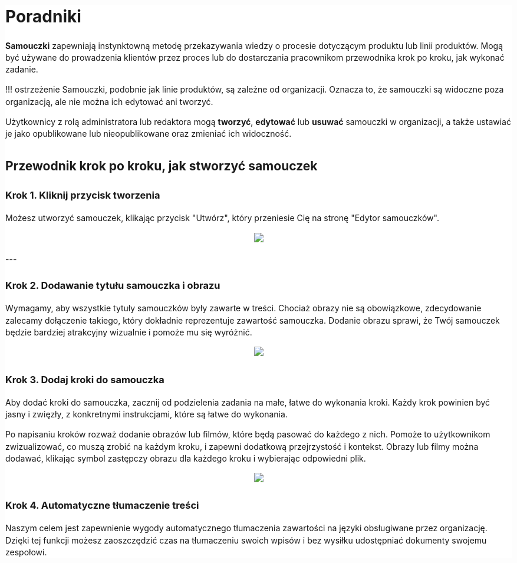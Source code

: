 # Poradniki

**Samouczki** zapewniają instynktowną metodę przekazywania wiedzy o procesie dotyczącym produktu lub linii produktów. Mogą być używane do prowadzenia klientów przez proces lub do dostarczania pracownikom przewodnika krok po kroku, jak wykonać zadanie.


!!! ostrzeżenie 
       Samouczki, podobnie jak linie produktów, są zależne od organizacji. Oznacza to, że samouczki są widoczne poza organizacją, ale nie można ich edytować ani tworzyć.

Użytkownicy z rolą administratora lub redaktora mogą **tworzyć**, **edytować** lub **usuwać** samouczki w organizacji, a także ustawiać je jako opublikowane lub nieopublikowane oraz zmieniać ich widoczność. 

## **Przewodnik krok po kroku, jak stworzyć samouczek**

### Krok 1. Kliknij przycisk tworzenia


Możesz utworzyć samouczek, klikając przycisk "Utwórz", który przeniesie Cię na stronę "Edytor samouczków".

<p align="center"><img src="https://i.imgur.com/8z30N8T.gif" width="100%"></p>
---

### Krok 2. Dodawanie tytułu samouczka i obrazu

Wymagamy, aby wszystkie tytuły samouczków były zawarte w treści. Chociaż obrazy nie są obowiązkowe, zdecydowanie zalecamy dołączenie takiego, który dokładnie reprezentuje zawartość samouczka. Dodanie obrazu sprawi, że Twój samouczek będzie bardziej atrakcyjny wizualnie i pomoże mu się wyróżnić.

<p align="center"><img src="https://i.imgur.com/Et7I6sR.gif" width="100%"></p>

### Krok 3. Dodaj kroki do samouczka 


Aby dodać kroki do samouczka, zacznij od podzielenia zadania na małe, łatwe do wykonania kroki. Każdy krok powinien być jasny i zwięzły, z konkretnymi instrukcjami, które są łatwe do wykonania.


Po napisaniu kroków rozważ dodanie obrazów lub filmów, które będą pasować do każdego z nich. Pomoże to użytkownikom zwizualizować, co muszą zrobić na każdym kroku, i zapewni dodatkową przejrzystość i kontekst. Obrazy lub filmy można dodawać, klikając symbol zastępczy obrazu dla każdego kroku i wybierając odpowiedni plik.

<p align="center"><img src="https://i.imgur.com/6DLmhxW.gif" width="100%"></p>

### Krok 4. Automatyczne tłumaczenie treści

Naszym celem jest zapewnienie wygody automatycznego tłumaczenia zawartości na języki obsługiwane przez organizację. Dzięki tej funkcji możesz zaoszczędzić czas na tłumaczeniu swoich wpisów i bez wysiłku udostępniać dokumenty swojemu zespołowi.
